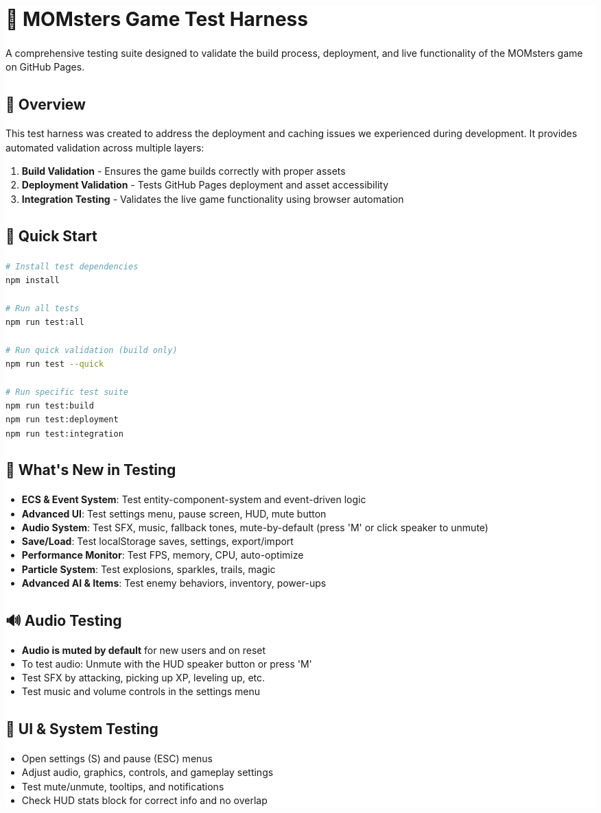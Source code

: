 # 🧪 MOMsters Game Test Harness

A comprehensive testing suite designed to validate the build process, deployment, and live functionality of the MOMsters game on GitHub Pages.

## 🎯 Overview

This test harness was created to address the deployment and caching issues we experienced during development. It provides automated validation across multiple layers:

1. **Build Validation** - Ensures the game builds correctly with proper assets
2. **Deployment Validation** - Tests GitHub Pages deployment and asset accessibility
3. **Integration Testing** - Validates the live game functionality using browser automation

## 🚀 Quick Start

```bash
# Install test dependencies
npm install

# Run all tests
npm run test:all

# Run quick validation (build only)
npm run test --quick

# Run specific test suite
npm run test:build
npm run test:deployment
npm run test:integration
```

## 🚀 What's New in Testing
- **ECS & Event System**: Test entity-component-system and event-driven logic
- **Advanced UI**: Test settings menu, pause screen, HUD, mute button
- **Audio System**: Test SFX, music, fallback tones, mute-by-default (press 'M' or click speaker to unmute)
- **Save/Load**: Test localStorage saves, settings, export/import
- **Performance Monitor**: Test FPS, memory, CPU, auto-optimize
- **Particle System**: Test explosions, sparkles, trails, magic
- **Advanced AI & Items**: Test enemy behaviors, inventory, power-ups

## 🔊 Audio Testing
- **Audio is muted by default** for new users and on reset
- To test audio: Unmute with the HUD speaker button or press 'M'
- Test SFX by attacking, picking up XP, leveling up, etc.
- Test music and volume controls in the settings menu

## 🧪 UI & System Testing
- Open settings (S) and pause (ESC) menus
- Adjust audio, graphics, controls, and gameplay settings
- Test mute/unmute, tooltips, and notifications
- Check HUD stats block for correct info and no overlap
